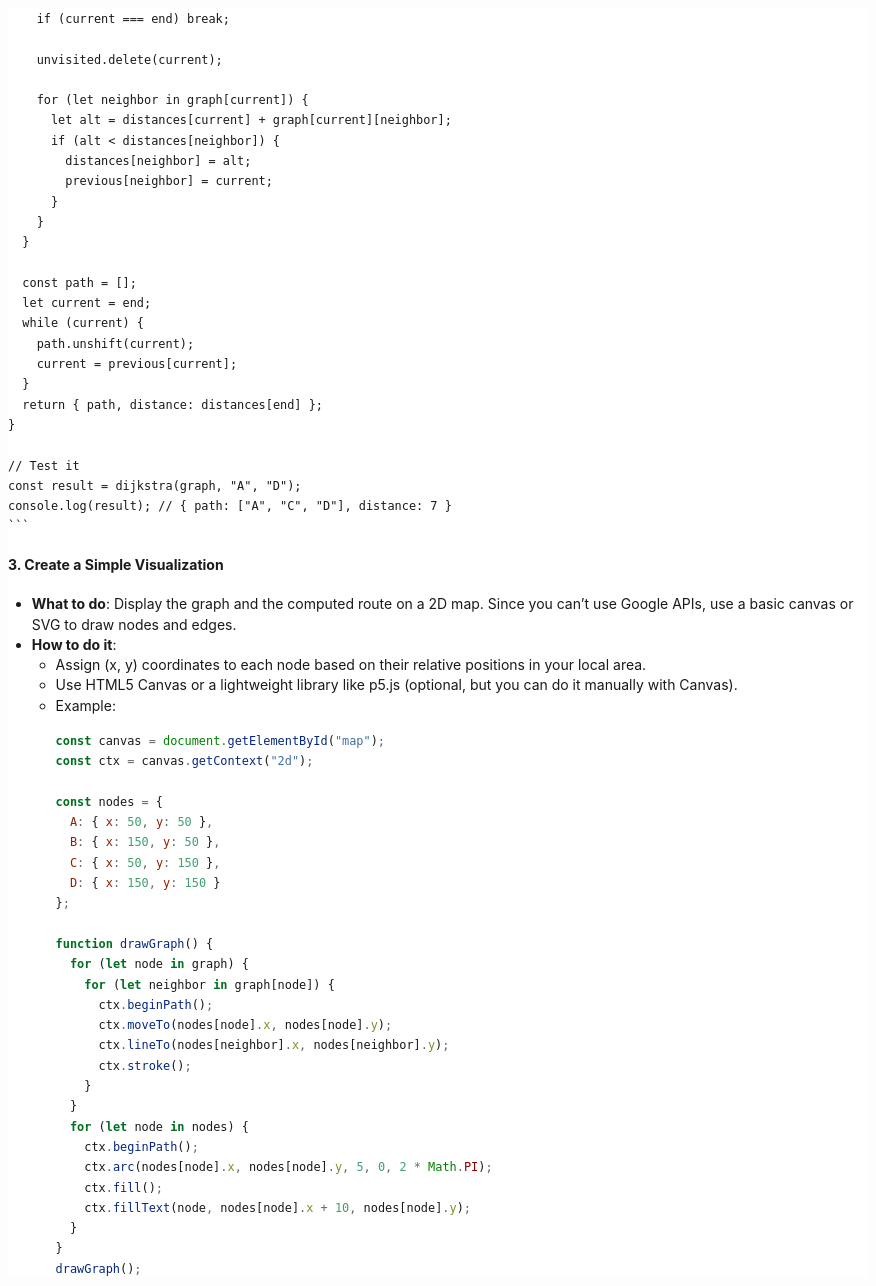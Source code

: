         if (current === end) break;

        unvisited.delete(current);

        for (let neighbor in graph[current]) {
          let alt = distances[current] + graph[current][neighbor];
          if (alt < distances[neighbor]) {
            distances[neighbor] = alt;
            previous[neighbor] = current;
          }
        }
      }

      const path = [];
      let current = end;
      while (current) {
        path.unshift(current);
        current = previous[current];
      }
      return { path, distance: distances[end] };
    }

    // Test it
    const result = dijkstra(graph, "A", "D");
    console.log(result); // { path: ["A", "C", "D"], distance: 7 }
    ```

#### 3. Create a Simple Visualization
- **What to do**: Display the graph and the computed route on a 2D map. Since you can’t use Google APIs, use a basic canvas or SVG to draw nodes and edges.
- **How to do it**:
  - Assign (x, y) coordinates to each node based on their relative positions in your local area.
  - Use HTML5 Canvas or a lightweight library like p5.js (optional, but you can do it manually with Canvas).
  - Example:
    ```javascript
    const canvas = document.getElementById("map");
    const ctx = canvas.getContext("2d");

    const nodes = {
      A: { x: 50, y: 50 },
      B: { x: 150, y: 50 },
      C: { x: 50, y: 150 },
      D: { x: 150, y: 150 }
    };

    function drawGraph() {
      for (let node in graph) {
        for (let neighbor in graph[node]) {
          ctx.beginPath();
          ctx.moveTo(nodes[node].x, nodes[node].y);
          ctx.lineTo(nodes[neighbor].x, nodes[neighbor].y);
          ctx.stroke();
        }
      }
      for (let node in nodes) {
        ctx.beginPath();
        ctx.arc(nodes[node].x, nodes[node].y, 5, 0, 2 * Math.PI);
        ctx.fill();
        ctx.fillText(node, nodes[node].x + 10, nodes[node].y);
      }
    }
    drawGraph();
    ```
